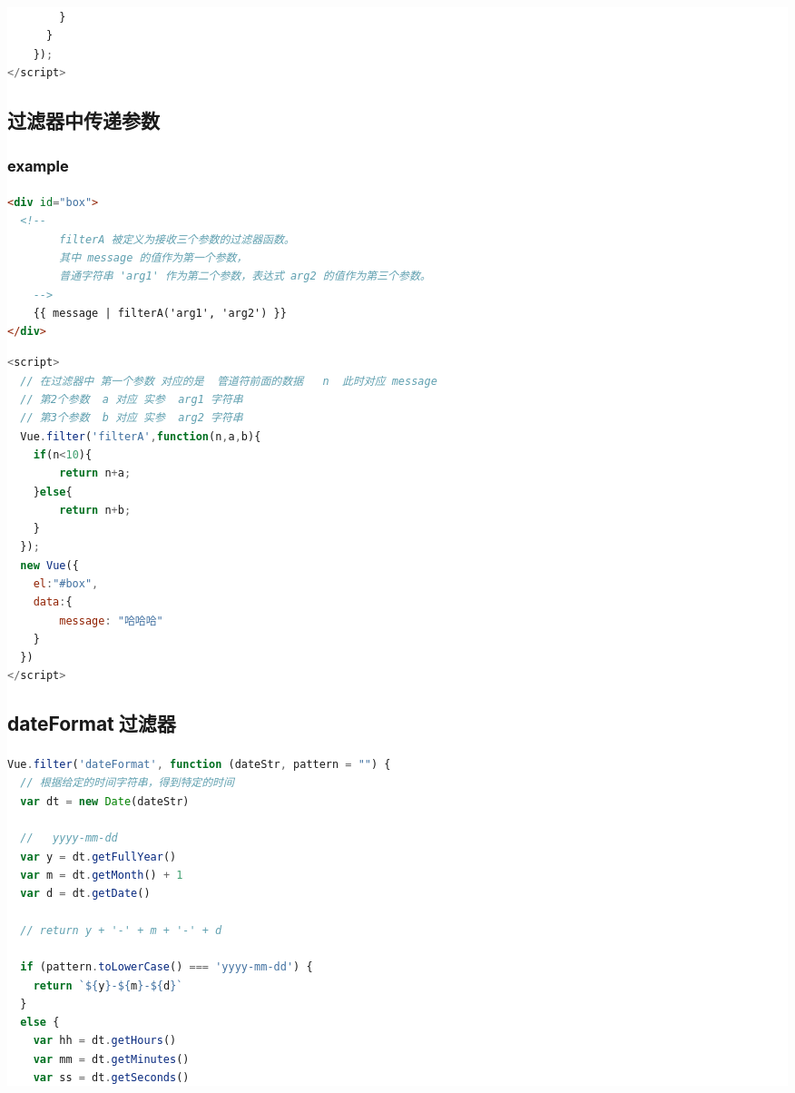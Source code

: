 ```js
	    }
	  }
	});
</script>
```

##  过滤器中传递参数

### example

```html
<div id="box">
  <!--
		filterA 被定义为接收三个参数的过滤器函数。
		其中 message 的值作为第一个参数，
		普通字符串 'arg1' 作为第二个参数，表达式 arg2 的值作为第三个参数。
	-->
    {{ message | filterA('arg1', 'arg2') }}
</div>
```

```js
<script>
  // 在过滤器中 第一个参数 对应的是  管道符前面的数据   n  此时对应 message
  // 第2个参数  a 对应 实参  arg1 字符串
  // 第3个参数  b 对应 实参  arg2 字符串
  Vue.filter('filterA',function(n,a,b){
    if(n<10){
        return n+a;
    }else{
        return n+b;
    }
  });
  new Vue({
    el:"#box",
    data:{
        message: "哈哈哈"
    }
  })
</script>
```

## dateFormat 过滤器

```js
Vue.filter('dateFormat', function (dateStr, pattern = "") {
  // 根据给定的时间字符串，得到特定的时间
  var dt = new Date(dateStr)

  //   yyyy-mm-dd
  var y = dt.getFullYear()
  var m = dt.getMonth() + 1
  var d = dt.getDate()

  // return y + '-' + m + '-' + d

  if (pattern.toLowerCase() === 'yyyy-mm-dd') {
    return `${y}-${m}-${d}`
  } 
  else {
    var hh = dt.getHours()
    var mm = dt.getMinutes()
    var ss = dt.getSeconds()

```